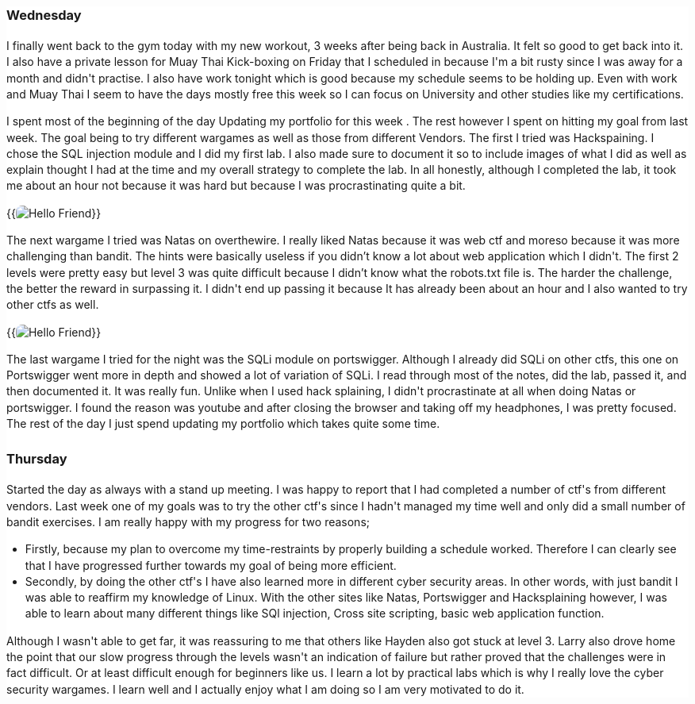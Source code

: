 
### Wednesday 
I finally went back to the gym today with my new workout, 3 weeks after being back in Australia. It felt so good to get back into it. I also have a private lesson for Muay Thai Kick-boxing on Friday that I scheduled in because I'm a bit rusty since I was away for a month and didn't practise. I also have work tonight which is good because my schedule seems to be holding up. Even with work and Muay Thai I seem to have the days mostly free this week so I can focus on University and other studies like my certifications.

I spent most of the beginning of the day Updating my portfolio for this week . The rest however I spent on hitting my goal from last week. The goal being to try different wargames as well as those from different Vendors. The first I tried was Hackspaining. I chose the SQL injection module and I did my first lab. I also made sure to document it so to include images of what I did as well as explain thought I had at the time and my overall strategy to complete the lab. In all honestly, although I completed the lab, it took me about an hour not because it was hard but because I was procrastinating quite a bit.

{{<image src="/img/Wk3Arti5.PNG" alt="Hello Friend" position="center" style="border-radius: 8px;" >}}

The next wargame I tried was Natas on overthewire. I really liked Natas because it was web ctf and moreso because it was more challenging than bandit. The hints were basically useless if you didn’t know a lot about web application which I didn't. The first 2 levels were pretty easy but level 3 was quite difficult because I didn’t know what the robots.txt file is. The harder the challenge, the better the reward in surpassing it. I didn't end up passing it because It has already been about an hour and I also wanted to try other ctfs as well.

{{<image src="/img/Wk3Arti6.PNG" alt="Hello Friend" position="center" style="border-radius: 8px;" >}}

The last wargame I tried for the night was the SQLi module on portswigger. Although I already did SQLi on other ctfs, this one on Portswigger went more in depth and showed a lot of variation of SQLi. I read through most of the notes, did the lab, passed it, and then documented it. It was really fun. Unlike when I used hack splaining, I didn't procrastinate at all  when doing Natas or portswigger. I found the reason was youtube and after closing the browser and taking off my headphones, I was pretty focused. The rest of the day I just spend updating my portfolio which takes quite some time.


### Thursday
Started the day as always with a stand up meeting. I was happy to report that I had completed a number of ctf's from different vendors. Last week one of my goals was to try the other ctf's since I hadn't managed my time well and only did a small number of bandit exercises. I am really happy with my progress for two reasons;

* Firstly, because my plan to overcome my time-restraints by properly building a schedule worked. Therefore I can clearly see that I have progressed further towards my goal of being more efficient.
* Secondly, by doing the other ctf's I have also learned more in different cyber security areas. In other words, with just bandit I was able to reaffirm my knowledge of Linux. With the other sites like Natas, Portswigger and  Hacksplaining however, I was able to learn about many different things like SQl injection, Cross site scripting, basic web application function.
	
Although I wasn't able to get far, it was reassuring to me that others like Hayden also got stuck at level 3. Larry also drove home the point that our slow progress through the levels wasn't an indication of failure but rather proved that the challenges were in fact difficult. Or at least difficult enough for beginners like us. I learn a lot by practical labs which is why I really love the cyber security wargames. I learn well and I actually enjoy what I am doing so I am very motivated to do it.
